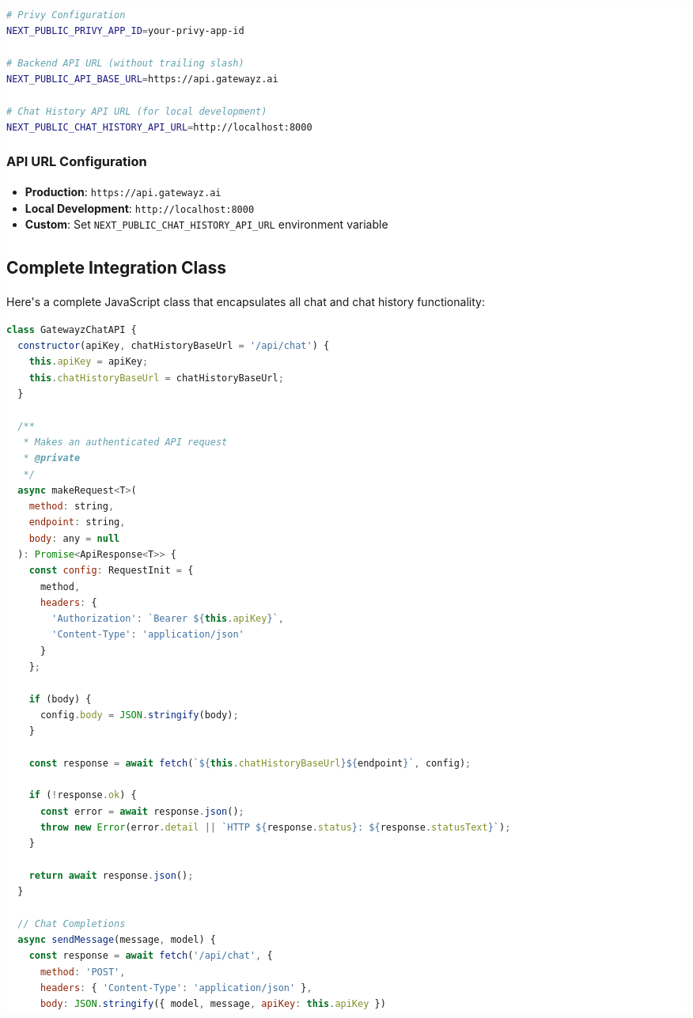 ```bash
# Privy Configuration
NEXT_PUBLIC_PRIVY_APP_ID=your-privy-app-id

# Backend API URL (without trailing slash)
NEXT_PUBLIC_API_BASE_URL=https://api.gatewayz.ai

# Chat History API URL (for local development)
NEXT_PUBLIC_CHAT_HISTORY_API_URL=http://localhost:8000
```

### API URL Configuration

- **Production**: `https://api.gatewayz.ai`
- **Local Development**: `http://localhost:8000`
- **Custom**: Set `NEXT_PUBLIC_CHAT_HISTORY_API_URL` environment variable

## Complete Integration Class

Here's a complete JavaScript class that encapsulates all chat and chat history functionality:

```javascript
class GatewayzChatAPI {
  constructor(apiKey, chatHistoryBaseUrl = '/api/chat') {
    this.apiKey = apiKey;
    this.chatHistoryBaseUrl = chatHistoryBaseUrl;
  }

  /**
   * Makes an authenticated API request
   * @private
   */
  async makeRequest<T>(
    method: string,
    endpoint: string,
    body: any = null
  ): Promise<ApiResponse<T>> {
    const config: RequestInit = {
      method,
      headers: {
        'Authorization': `Bearer ${this.apiKey}`,
        'Content-Type': 'application/json'
      }
    };

    if (body) {
      config.body = JSON.stringify(body);
    }

    const response = await fetch(`${this.chatHistoryBaseUrl}${endpoint}`, config);
    
    if (!response.ok) {
      const error = await response.json();
      throw new Error(error.detail || `HTTP ${response.status}: ${response.statusText}`);
    }

    return await response.json();
  }

  // Chat Completions
  async sendMessage(message, model) {
    const response = await fetch('/api/chat', {
      method: 'POST',
      headers: { 'Content-Type': 'application/json' },
      body: JSON.stringify({ model, message, apiKey: this.apiKey })
```